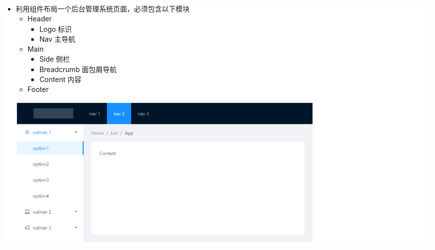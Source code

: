 * 利用组件布局一个后台管理系统页面，必须包含以下模块
    * Header
        * Logo  标识
        * Nav   主导航
    * Main
        * Side  侧栏
        * Breadcrumb    面包屑导航
        * Content   内容
    * Footer
    <p>
    <img src="./img/练习1.png" style="width:600px"/>
    </p>


